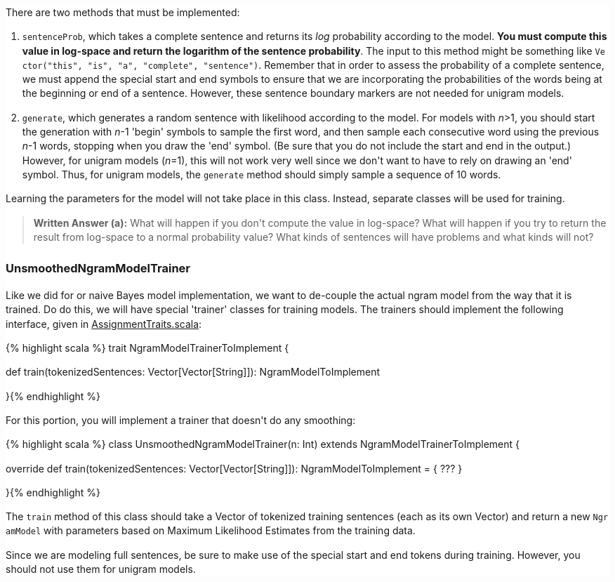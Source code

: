 There are two methods that must be implemented:

1. `sentenceProb`, which takes a complete sentence and returns its *log* probability according to the model.  **You must compute this value in log-space and return the logarithm of the sentence probability**.  The input to this method might be something like `Vector("this", "is", "a", "complete", "sentence")`.  Remember that in order to assess the probability of a complete sentence, we must append the special start and end symbols to ensure that we are incorporating the probabilities of the words being at the beginning or end of a sentence.  However, these sentence boundary markers are not needed for unigram models.

2. `generate`, which generates a random sentence with likelihood according to the model.  For models with *n*>1, you should start the generation with *n*-1 'begin' symbols to sample the first word, and then sample each consecutive word using the previous *n*-1 words, stopping when you draw the 'end' symbol.  (Be sure that you do not include the start and end in the output.)  However, for unigram models (*n*=1), this will not work very well since we don't want to have to rely on drawing an 'end' symbol.  Thus, for unigram models, the `generate` method should simply sample a sequence of 10 words.

Learning the parameters for the model will not take place in this class.  Instead, separate classes will be used for training.

> **Written Answer (a):** What will happen if you don't compute the value in log-space?  What will happen if you try to return the result from log-space to a normal probability value?  What kinds of sentences will have problems and what kinds will not?


### UnsmoothedNgramModelTrainer

Like we did for or naive Bayes model implementation, we want to de-couple the actual ngram model from the way that it is trained.  Do do this, we will have special 'trainer' classes for training models.  The trainers should implement the following interface, given in [AssignmentTraits.scala](https://github.com/utcompling/nlpclass-fall2013/blob/master/src/main/scala/nlpclass/AssignmentTraits.scala):

{% highlight scala %}
trait NgramModelTrainerToImplement {

  def train(tokenizedSentences: Vector[Vector[String]]): NgramModelToImplement

}{% endhighlight %}

For this portion, you will implement a trainer that doesn't do any smoothing:

{% highlight scala %}
class UnsmoothedNgramModelTrainer(n: Int) extends NgramModelTrainerToImplement {

  override def train(tokenizedSentences: Vector[Vector[String]]): NgramModelToImplement = {
    ???
  }

}{% endhighlight %}

The `train` method of this class should take a Vector of tokenized training sentences (each as its own Vector) and return a new `NgramModel` with parameters based on Maximum Likelihood Estimates from the training data.

Since we are modeling full sentences, be sure to make use of the special start and end tokens during training.  However, you should not use them for unigram models.
